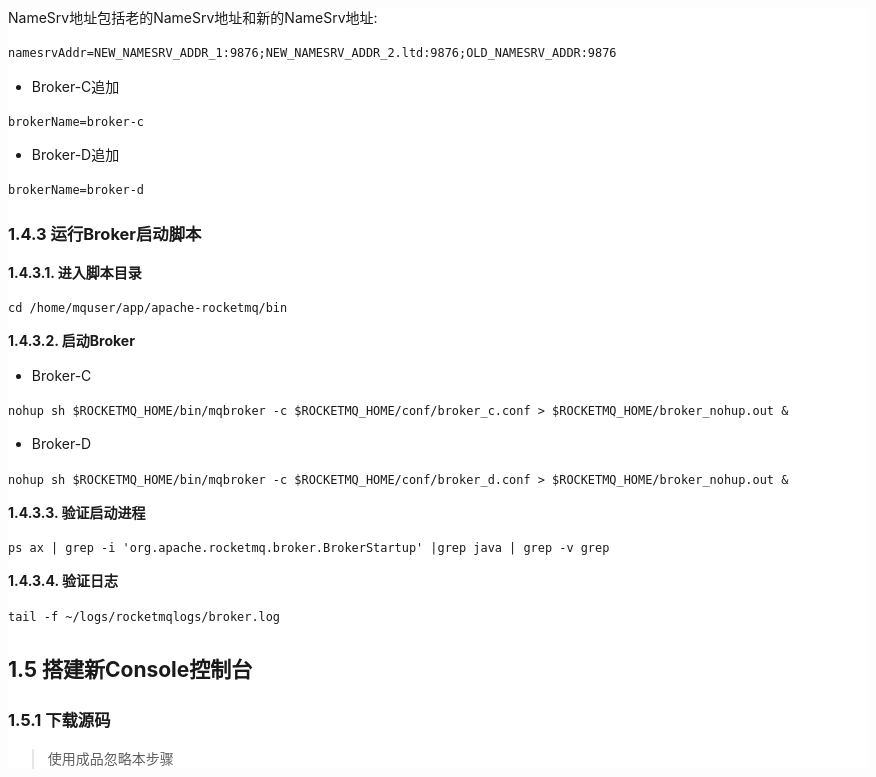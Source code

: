 NameSrv地址包括老的NameSrv地址和新的NameSrv地址:

```
namesrvAddr=NEW_NAMESRV_ADDR_1:9876;NEW_NAMESRV_ADDR_2.ltd:9876;OLD_NAMESRV_ADDR:9876
```

- Broker-C追加

```
brokerName=broker-c
```

- Broker-D追加

```
brokerName=broker-d
```



### 1.4.3 运行Broker启动脚本

**1.4.3.1. 进入脚本目录**

```
cd /home/mquser/app/apache-rocketmq/bin
```

**1.4.3.2. 启动Broker**

- Broker-C

```
nohup sh $ROCKETMQ_HOME/bin/mqbroker -c $ROCKETMQ_HOME/conf/broker_c.conf > $ROCKETMQ_HOME/broker_nohup.out &
```

- Broker-D

```
nohup sh $ROCKETMQ_HOME/bin/mqbroker -c $ROCKETMQ_HOME/conf/broker_d.conf > $ROCKETMQ_HOME/broker_nohup.out &
```

**1.4.3.3. 验证启动进程**

```
ps ax | grep -i 'org.apache.rocketmq.broker.BrokerStartup' |grep java | grep -v grep
```

**1.4.3.4. 验证日志**

```
tail -f ~/logs/rocketmqlogs/broker.log
```



## 1.5 搭建新Console控制台

### 1.5.1 下载源码

> 使用成品忽略本步骤
